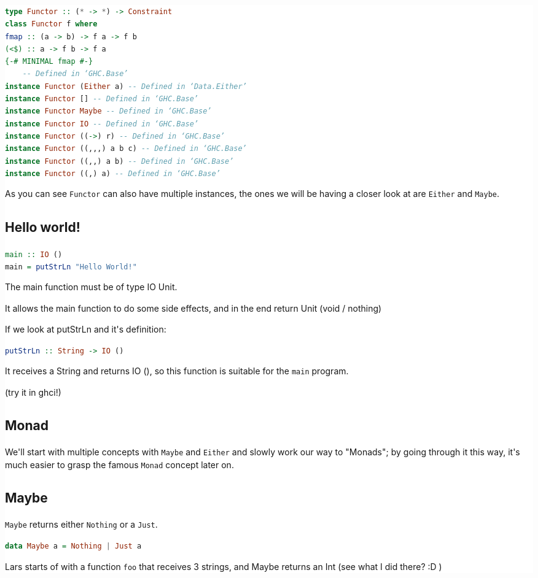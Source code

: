 ```haskell
type Functor :: (* -> *) -> Constraint
class Functor f where
fmap :: (a -> b) -> f a -> f b
(<$) :: a -> f b -> f a
{-# MINIMAL fmap #-}
	-- Defined in ‘GHC.Base’
instance Functor (Either a) -- Defined in ‘Data.Either’
instance Functor [] -- Defined in ‘GHC.Base’
instance Functor Maybe -- Defined in ‘GHC.Base’
instance Functor IO -- Defined in ‘GHC.Base’
instance Functor ((->) r) -- Defined in ‘GHC.Base’
instance Functor ((,,,) a b c) -- Defined in ‘GHC.Base’
instance Functor ((,,) a b) -- Defined in ‘GHC.Base’
instance Functor ((,) a) -- Defined in ‘GHC.Base’
```

As you can see `Functor` can also have multiple instances, the ones we will be having a closer look at are `Either` and `Maybe`.

## Hello world!

```haskell
main :: IO ()
main = putStrLn "Hello World!"
```

The main function must be of type IO Unit.

It allows the main function to do some side effects, and in the end return Unit (void / nothing)

If we look at putStrLn and it's definition:

```haskell
putStrLn :: String -> IO ()
```

It receives a String and returns IO (), so this function is suitable for the `main` program.

(try it in ghci!)

## Monad

We'll start with multiple concepts with `Maybe` and `Either` and slowly work our way to "Monads"; by going through it this way, it's much easier to grasp the famous `Monad` concept later on.

## Maybe

`Maybe` returns either `Nothing` or a `Just`.

```haskell
data Maybe a = Nothing | Just a
```

Lars starts of with a function `foo` that receives 3 strings, and Maybe returns an Int (see what I did there? :D )
